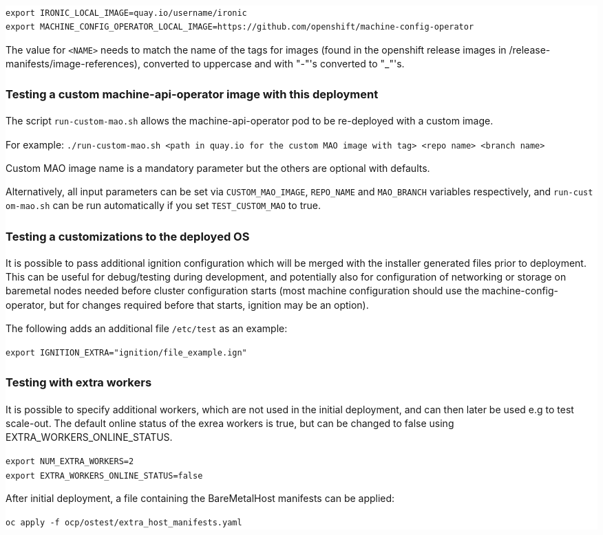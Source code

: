```
export IRONIC_LOCAL_IMAGE=quay.io/username/ironic
export MACHINE_CONFIG_OPERATOR_LOCAL_IMAGE=https://github.com/openshift/machine-config-operator
```

The value for `<NAME>` needs to match the name of the tags for images (found in the
openshift release images in /release-manifests/image-references), converted to uppercase
and with "-"'s converted to "_"'s.

### Testing a custom machine-api-operator image with this deployment

The script `run-custom-mao.sh` allows the machine-api-operator pod to be re-deployed with a custom image.

For example:
`./run-custom-mao.sh <path in quay.io for the custom MAO image with tag> <repo name> <branch name>`

Custom MAO image name is a mandatory parameter but the others are optional with defaults.

Alternatively, all input parameters can be set via `CUSTOM_MAO_IMAGE`, `REPO_NAME` and `MAO_BRANCH` variables respectively,
and `run-custom-mao.sh` can be run automatically if you set `TEST_CUSTOM_MAO` to true.

### Testing a customizations to the deployed OS

It is possible to pass additional ignition configuration which will be merged with the installer generated files
prior to deployment.  This can be useful for debug/testing during development, and potentially also for configuration
of networking or storage on baremetal nodes needed before cluster configuration starts (most machine configuration
should use the machine-config-operator, but for changes required before that starts, ignition may be an option).

The following adds an additional file `/etc/test` as an example:

```
export IGNITION_EXTRA="ignition/file_example.ign"
```

### Testing with extra workers

It is possible to specify additional workers, which are not used in the initial
deployment, and can then later be used e.g to test scale-out. The default online
status of the exrea workers is true, but can be changed to false using
EXTRA_WORKERS_ONLINE_STATUS.

```
export NUM_EXTRA_WORKERS=2
export EXTRA_WORKERS_ONLINE_STATUS=false
```

After initial deployment, a file containing the BareMetalHost manifests can be
applied:

```
oc apply -f ocp/ostest/extra_host_manifests.yaml
```
